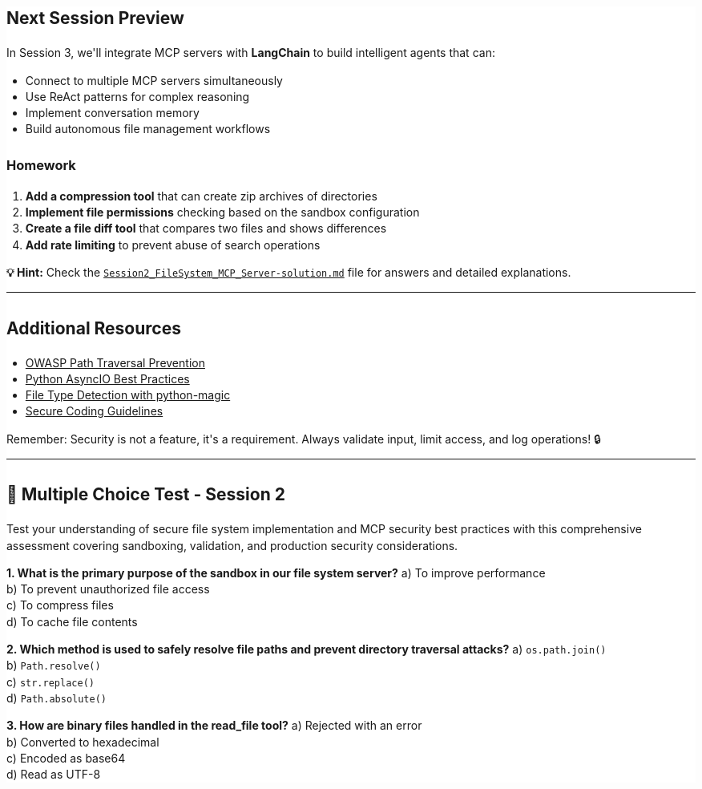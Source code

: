 
## Next Session Preview

In Session 3, we'll integrate MCP servers with **LangChain** to build intelligent agents that can:
- Connect to multiple MCP servers simultaneously
- Use ReAct patterns for complex reasoning
- Implement conversation memory
- Build autonomous file management workflows

### Homework

1. **Add a compression tool** that can create zip archives of directories
2. **Implement file permissions** checking based on the sandbox configuration
3. **Create a file diff tool** that compares two files and shows differences
4. **Add rate limiting** to prevent abuse of search operations

**💡 Hint:** Check the [`Session2_FileSystem_MCP_Server-solution.md`](Session2_FileSystem_MCP_Server-solution.md) file for answers and detailed explanations.

---

## Additional Resources

- [OWASP Path Traversal Prevention](https://owasp.org/www-community/attacks/Path_Traversal)
- [Python AsyncIO Best Practices](https://docs.python.org/3/library/asyncio-best-practices.html)
- [File Type Detection with python-magic](https://github.com/ahupp/python-magic)
- [Secure Coding Guidelines](https://security.berkeley.edu/secure-coding-practice-guidelines)

Remember: Security is not a feature, it's a requirement. Always validate input, limit access, and log operations! 🔒

---

## 📝 Multiple Choice Test - Session 2

Test your understanding of secure file system implementation and MCP security best practices with this comprehensive assessment covering sandboxing, validation, and production security considerations.

**1. What is the primary purpose of the sandbox in our file system server?**
a) To improve performance  
b) To prevent unauthorized file access  
c) To compress files  
d) To cache file contents  

**2. Which method is used to safely resolve file paths and prevent directory traversal attacks?**
a) `os.path.join()`  
b) `Path.resolve()`  
c) `str.replace()`  
d) `Path.absolute()`  

**3. How are binary files handled in the read_file tool?**
a) Rejected with an error  
b) Converted to hexadecimal  
c) Encoded as base64  
d) Read as UTF-8  
